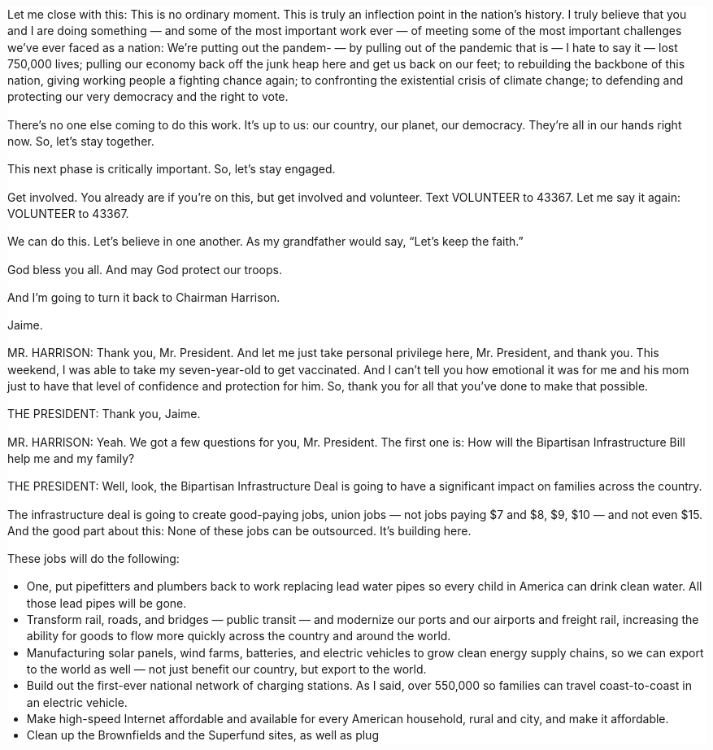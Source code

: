 Let me close with this: This is no ordinary moment. This is truly an
inflection point in the nation’s history. I truly believe that you and I
are doing something — and some of the most important work ever — of
meeting some of the most important challenges we’ve ever faced as a
nation: We’re putting out the pandem- — by pulling out of the pandemic
that is — I hate to say it — lost 750,000 lives; pulling our economy
back off the junk heap here and get us back on our feet; to rebuilding
the backbone of this nation, giving working people a fighting chance
again; to confronting the existential crisis of climate change; to
defending and protecting our very democracy and the right to vote.  
  
There’s no one else coming to do this work. It’s up to us: our country,
our planet, our democracy. They’re all in our hands right now. So, let’s
stay together.  
  
This next phase is critically important. So, let’s stay engaged.  
  
Get involved. You already are if you’re on this, but get involved and
volunteer. Text VOLUNTEER to 43367. Let me say it again: VOLUNTEER to
43367.  
  
We can do this. Let’s believe in one another. As my grandfather would
say, “Let’s keep the faith.”  
  
God bless you all. And may God protect our troops.  
  
And I’m going to turn it back to Chairman Harrison.  
  
Jaime.  
  
MR. HARRISON: Thank you, Mr. President. And let me just take personal
privilege here, Mr. President, and thank you. This weekend, I was able
to take my seven-year-old to get vaccinated. And I can’t tell you how
emotional it was for me and his mom just to have that level of
confidence and protection for him. So, thank you for all that you’ve
done to make that possible.  
  
THE PRESIDENT: Thank you, Jaime.  
  
MR. HARRISON: Yeah. We got a few questions for you, Mr. President. The
first one is: How will the Bipartisan Infrastructure Bill help me and my
family?  
  
THE PRESIDENT: Well, look, the Bipartisan Infrastructure Deal is going
to have a significant impact on families across the country.  
  
The infrastructure deal is going to create good-paying jobs, union jobs
— not jobs paying $7 and $8, $9, $10 — and not even $15. And the good
part about this: None of these jobs can be outsourced. It’s building
here.  
  
These jobs will do the following:

-   One, put pipefitters and plumbers back to work replacing lead water
    pipes so every child in America can drink clean water. All those
    lead pipes will be gone.
-   Transform rail, roads, and bridges — public transit — and modernize
    our ports and our airports and freight rail, increasing the ability
    for goods to flow more quickly across the country and around the
    world.
-   Manufacturing solar panels, wind farms, batteries, and electric
    vehicles to grow clean energy supply chains, so we can export to the
    world as well — not just benefit our country, but export to the
    world.
-   Build out the first-ever national network of charging stations. As I
    said, over 550,000 so families can travel coast-to-coast in an
    electric vehicle.
-   Make high-speed Internet affordable and available for every American
    household, rural and city, and make it affordable.
-   Clean up the Brownfields and the Superfund sites, as well as plug